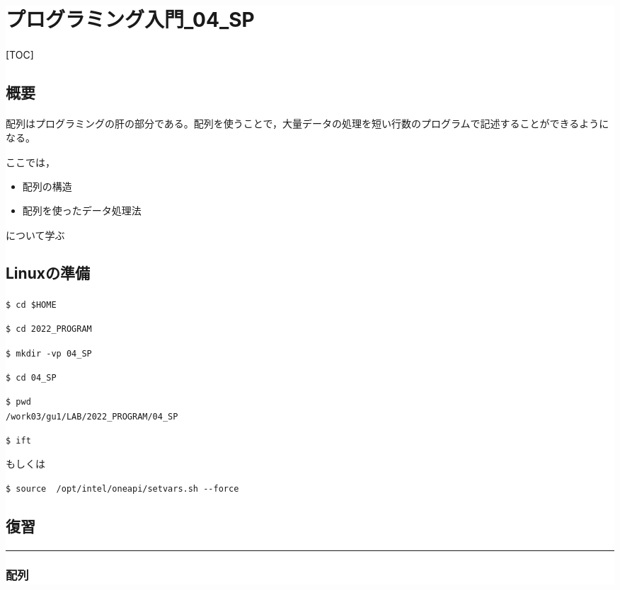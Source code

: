 # プログラミング入門_04_SP

[TOC]

## 概要

配列はプログラミングの肝の部分である。配列を使うことで，大量データの処理を短い行数のプログラムで記述することができるようになる。

ここでは，

- 配列の構造

- 配列を使ったデータ処理法

について学ぶ




## Linuxの準備

```
$ cd $HOME
```

```
$ cd 2022_PROGRAM
```

```
$ mkdir -vp 04_SP
```

```
$ cd 04_SP
```

```
$ pwd
/work03/gu1/LAB/2022_PROGRAM/04_SP
```

```
$ ift
```

もしくは

```
$ source  /opt/intel/oneapi/setvars.sh --force
```



## 復習

------

### 配列
